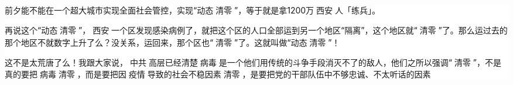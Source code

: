   </ok>
  前夕能不能在一个超大城市实现全面社会管控，实现“动态
  <ok href="/term/236044">
   清零
  </ok>
  ”，等于就是拿1200万
  <ok href="/term/13625">
   西安
  </ok>
  人「练兵」。
 </p>
 <p>
  再说这个“动态
  <ok href="/term/236044">
   清零
  </ok>
  ”，
  <ok href="/term/13625">
   西安
  </ok>
  一个区发现感染病例了，就把这个区的人口全部运到另一个地区“隔离”，这个地区就“
  <ok href="/term/236044">
   清零
  </ok>
  ”了。那么运过去的那个地区不就数字上升了么？没关系，运回来，那个区也“
  <ok href="/term/236044">
   清零
  </ok>
  ”了。这就叫做“动态
  <ok href="/term/236044">
   清零
  </ok>
  ”！
 </p>
 <p>
  这不是太荒唐了么！我跟大家说，
  <ok href="/term/1059">
   中共
  </ok>
  高层已经清楚
  <ok href="/term/6769">
   病毒
  </ok>
  是一个他们用传统的斗争手段消灭不了的敌人，他们之所以强调“
  <ok href="/term/236044">
   清零
  </ok>
  ”，不是真的要把
  <ok href="/term/6769">
   病毒
  </ok>
  <ok href="/term/236044">
   清零
  </ok>
  ，而是要把因
  <ok href="/term/16057">
   疫情
  </ok>
  导致的社会不稳因素
  <ok href="/term/236044">
   清零
  </ok>
  ，是要把党的干部队伍中不够忠诚、不太听话的因素
  <ok href="/term/236044">